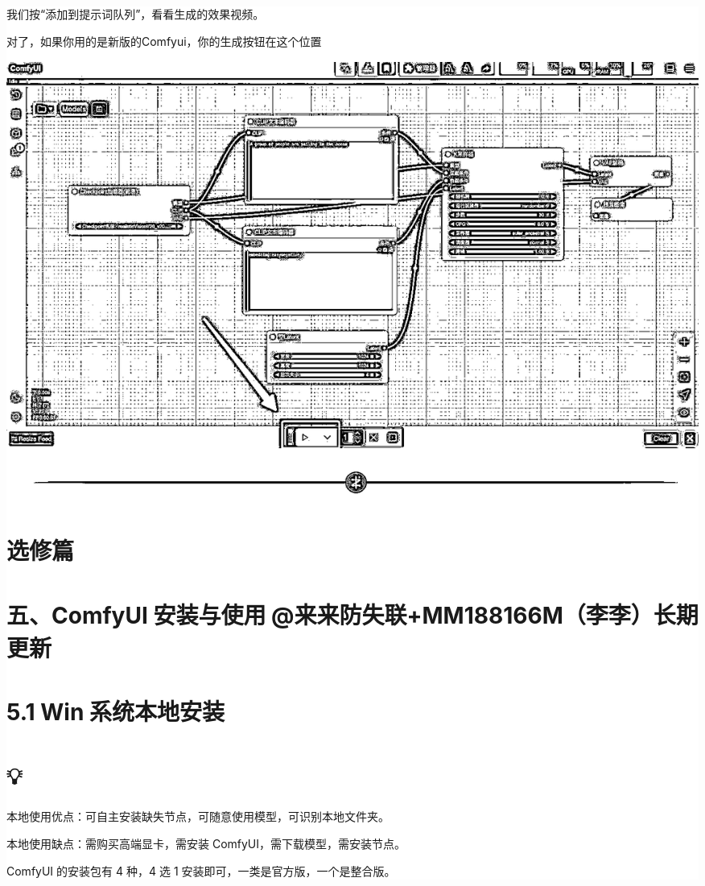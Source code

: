 我们按“添加到提示词队列”，看看生成的效果视频。

对了，如果你用的是新版的Comfyui，你的生成按钮在这个位置

![](img/9b16ee20255db92a1674ba5d06aaaa3d.png)

![](img/b4433f6b9bb052b0db1ee6c6ab6ee2b0.png)

# 选修篇

# 五、ComfyUI 安装与使用 @来来防失联+MM188166M（李李）长期更新

# 5.1 Win 系统本地安装

# 💡

本地使用优点：可自主安装缺失节点，可随意使用模型，可识别本地文件夹。

本地使用缺点：需购买高端显卡，需安装 ComfyUI，需下载模型，需安装节点。

ComfyUI 的安装包有 4 种，4 选 1 安装即可，一类是官方版，一个是整合版。
